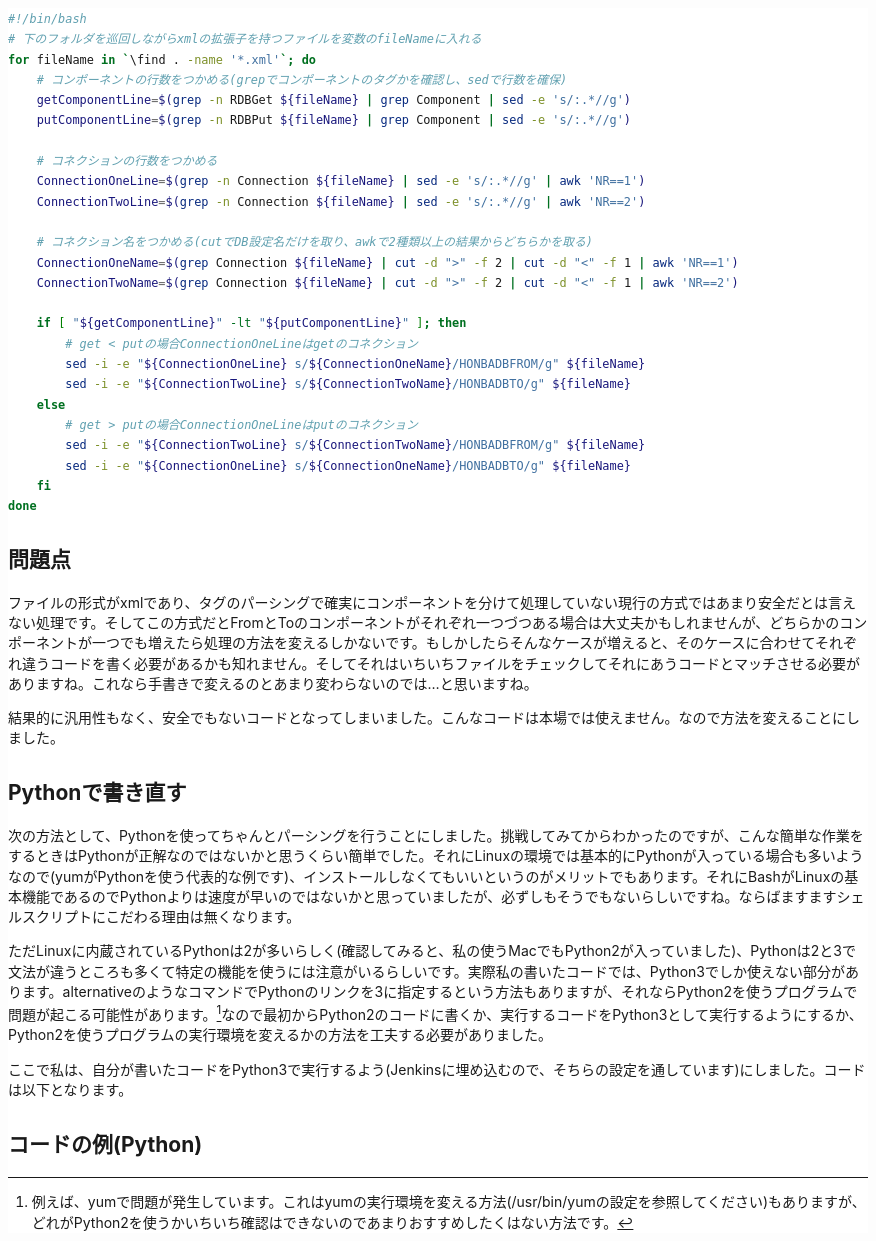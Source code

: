 ```bash
#!/bin/bash
# 下のフォルダを巡回しながらxmlの拡張子を持つファイルを変数のfileNameに入れる
for fileName in `\find . -name '*.xml'`; do
    # コンポーネントの行数をつかめる(grepでコンポーネントのタグかを確認し、sedで行数を確保)
    getComponentLine=$(grep -n RDBGet ${fileName} | grep Component | sed -e 's/:.*//g')
    putComponentLine=$(grep -n RDBPut ${fileName} | grep Component | sed -e 's/:.*//g')

    # コネクションの行数をつかめる
    ConnectionOneLine=$(grep -n Connection ${fileName} | sed -e 's/:.*//g' | awk 'NR==1')
    ConnectionTwoLine=$(grep -n Connection ${fileName} | sed -e 's/:.*//g' | awk 'NR==2')

    # コネクション名をつかめる(cutでDB設定名だけを取り、awkで2種類以上の結果からどちらかを取る)
    ConnectionOneName=$(grep Connection ${fileName} | cut -d ">" -f 2 | cut -d "<" -f 1 | awk 'NR==1')
    ConnectionTwoName=$(grep Connection ${fileName} | cut -d ">" -f 2 | cut -d "<" -f 1 | awk 'NR==2')

    if [ "${getComponentLine}" -lt "${putComponentLine}" ]; then
        # get < putの場合ConnectionOneLineはgetのコネクション
        sed -i -e "${ConnectionOneLine} s/${ConnectionOneName}/HONBADBFROM/g" ${fileName}
        sed -i -e "${ConnectionTwoLine} s/${ConnectionTwoName}/HONBADBTO/g" ${fileName}
    else
        # get > putの場合ConnectionOneLineはputのコネクション
        sed -i -e "${ConnectionTwoLine} s/${ConnectionTwoName}/HONBADBFROM/g" ${fileName}
        sed -i -e "${ConnectionOneLine} s/${ConnectionOneName}/HONBADBTO/g" ${fileName}
    fi
done
```

## 問題点

ファイルの形式がxmlであり、タグのパーシングで確実にコンポーネントを分けて処理していない現行の方式ではあまり安全だとは言えない処理です。そしてこの方式だとFromとToのコンポーネントがそれぞれ一つづつある場合は大丈夫かもしれませんが、どちらかのコンポーネントが一つでも増えたら処理の方法を変えるしかないです。もしかしたらそんなケースが増えると、そのケースに合わせてそれぞれ違うコードを書く必要があるかも知れません。そしてそれはいちいちファイルをチェックしてそれにあうコードとマッチさせる必要がありますね。これなら手書きで変えるのとあまり変わらないのでは…と思いますね。

結果的に汎用性もなく、安全でもないコードとなってしまいました。こんなコードは本場では使えません。なので方法を変えることにしました。

## Pythonで書き直す

次の方法として、Pythonを使ってちゃんとパーシングを行うことにしました。挑戦してみてからわかったのですが、こんな簡単な作業をするときはPythonが正解なのではないかと思うくらい簡単でした。それにLinuxの環境では基本的にPythonが入っている場合も多いようなので(yumがPythonを使う代表的な例です)、インストールしなくてもいいというのがメリットでもあります。それにBashがLinuxの基本機能であるのでPythonよりは速度が早いのではないかと思っていましたが、必ずしもそうでもないらしいですね。ならばますますシェルスクリプトにこだわる理由は無くなります。

ただLinuxに内蔵されているPythonは2が多いらしく(確認してみると、私の使うMacでもPython2が入っていました)、Pythonは2と3で文法が違うところも多くて特定の機能を使うには注意がいるらしいです。実際私の書いたコードでは、Python3でしか使えない部分があります。alternativeのようなコマンドでPythonのリンクを3に指定するという方法もありますが、それならPython2を使うプログラムで問題が起こる可能性があります。[^1]なので最初からPython2のコードに書くか、実行するコードをPython3として実行するようにするか、Python2を使うプログラムの実行環境を変えるかの方法を工夫する必要がありました。

ここで私は、自分が書いたコードをPython3で実行するよう(Jenkinsに埋め込むので、そちらの設定を通しています)にしました。コードは以下となります。

## コードの例(Python)


[^1]: 例えば、yumで問題が発生しています。これはyumの実行環境を変える方法(/usr/bin/yumの設定を参照してください)もありますが、どれがPython2を使うかいちいち確認はできないのであまりおすすめしたくはない方法です。
[^2]: 特に最後の方の`ET.register_namespace()`がないと、名前空間が勝手に変わってしまいます。